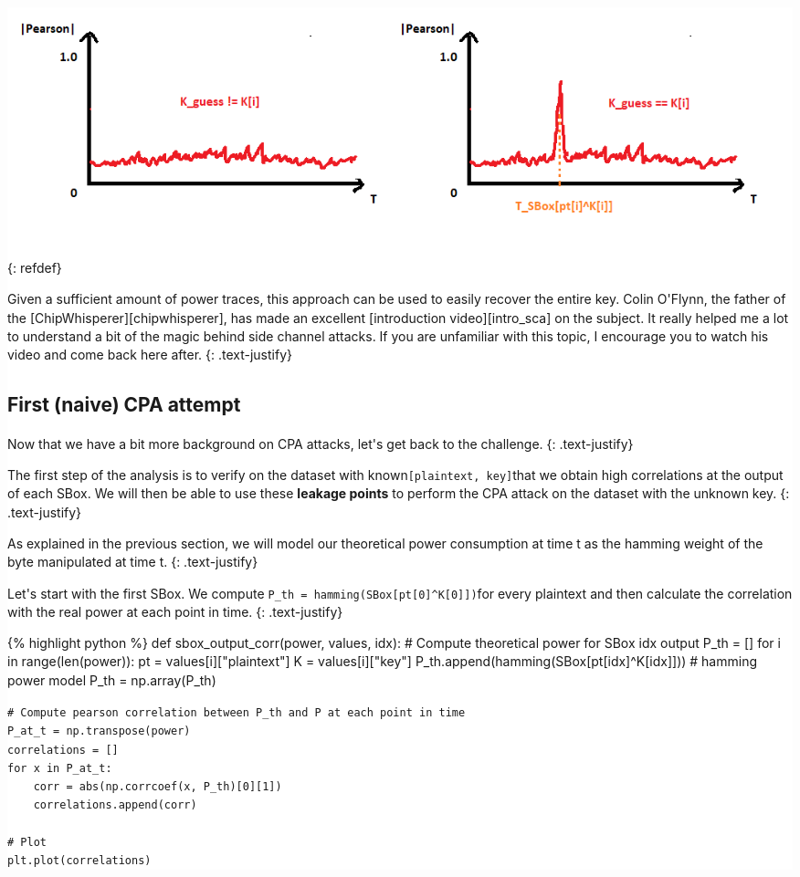 ![image](../assets/img/random_learn/correlation3.png)
{: refdef}

Given a sufficient amount of power traces, this approach can be used to easily recover the entire key. Colin O'Flynn, the father of the [ChipWhisperer][chipwhisperer], has made an excellent [introduction video][intro_sca] on the subject. It really helped me a lot to understand a bit of the magic behind side channel attacks. If you are unfamiliar with this topic, I encourage you to watch his video and come back here after.
{: .text-justify}

## First (naive) CPA attempt
Now that we have a bit more background on CPA attacks, let's get back to the challenge.
{: .text-justify}

The first step of the analysis is to verify on the dataset with known```[plaintext, key]```that we obtain high correlations at the output of each SBox. We will then be able to use these **leakage points** to perform the CPA attack on the dataset with the unknown key.
{: .text-justify}

As explained in the previous section, we will model our theoretical power consumption at time t as the hamming weight of the byte manipulated at time t.
{: .text-justify}

Let's start with the first SBox. We compute ```P_th = hamming(SBox[pt[0]^K[0]])```for every plaintext and then calculate the correlation with the real power at each point in time.
{: .text-justify}

{% highlight python %}
def sbox_output_corr(power, values, idx):
    # Compute theoretical power for SBox idx output
    P_th = []
    for i in range(len(power)):
        pt = values[i]["plaintext"]
        K  = values[i]["key"]
        P_th.append(hamming(SBox[pt[idx]^K[idx]])) # hamming power model
    P_th = np.array(P_th)

    # Compute pearson correlation between P_th and P at each point in time
    P_at_t = np.transpose(power)
    correlations = []
    for x in P_at_t:
        corr = abs(np.corrcoef(x, P_th)[0][1])
        correlations.append(corr)

    # Plot
    plt.plot(correlations)

[masked_aes]: https://eprint.iacr.org/2018/053.pdf